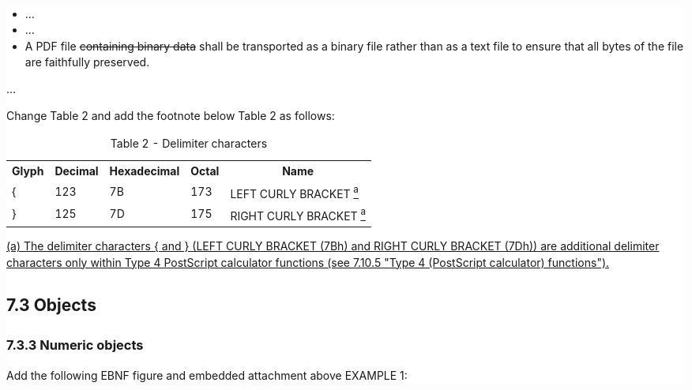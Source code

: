 <ul>
 <li>...</li>
 <li>...</li>
 <li>A PDF file <del onMouseEnter="mouseEnter(this)" data-issue="193" data-iso="approved">containing binary data</del> shall be transported as a binary file rather than as a text file to ensure that all bytes of the file are faithfully preserved.</li>
</ul>

<p>...</p>

<p class="location">Change Table 2 and add the footnote below Table 2 as follows:</p>

<table>
  <caption id="Table2">Table 2 - Delimiter characters</caption>
  <tr>
    <th>Glyph</th>
    <th>Decimal</th>
    <th>Hexadecimal</th>
    <th>Octal</th>
    <th>Name</th>
  </tr>
  <tr>
    <td>{</td>
    <td>123</td>
    <td>7B</td>
    <td>173</td>
    <td>LEFT CURLY BRACKET <ins onMouseEnter="mouseEnter(this)" data-issue="365"><sup>a</sup></ins></td>
  </tr>
  <tr>
    <td>}</td>
    <td>125</td>
    <td>7D</td>
    <td>175</td>
    <td>RIGHT CURLY BRACKET <ins onMouseEnter="mouseEnter(this)" data-issue="365"><sup>a</sup></ins></td>
  </tr>
</table>

<p class="hangingindent"><ins onMouseEnter="mouseEnter(this)" data-issue="365">
(a) The delimiter characters { and } (LEFT CURLY BRACKET (7Bh) and RIGHT CURLY BRACKET (7Dh)) are additional delimiter characters only within Type 4 PostScript calculator functions (see 7.10.5 "Type 4 (PostScript calculator) functions").
</ins></p>

<h2 id="H7.3">7.3 Objects</h2>

<h3 id="H7.3.3">7.3.3 Numeric objects</h3>

<p class="location">Add the following EBNF figure and embedded attachment above EXAMPLE 1:</p>

<figure>
  <ins onMouseEnter="mouseEnter(this)" data-issue="327">